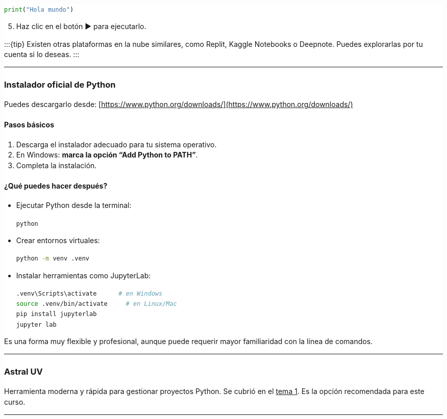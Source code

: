    ```python
   print("Hola mundo")
   ```

5. Haz clic en el botón ▶ para ejecutarlo.

:::{tip}
Existen otras plataformas en la nube similares, como Replit, Kaggle Notebooks o Deepnote. Puedes explorarlas por tu cuenta si lo deseas.
:::

---


### Instalador oficial de Python

Puedes descargarlo desde: [https://www.python.org/downloads/](https://www.python.org/downloads/)

#### Pasos básicos

1. Descarga el instalador adecuado para tu sistema operativo.
2. En Windows: **marca la opción “Add Python to PATH”**.
3. Completa la instalación.

#### ¿Qué puedes hacer después?

- Ejecutar Python desde la terminal:

  ```bash
  python
  ```

- Crear entornos virtuales:

  ```bash
  python -m venv .venv
  ```

- Instalar herramientas como JupyterLab:

  ```bash
  .venv\Scripts\activate      # en Windows
  source .venv/bin/activate     # en Linux/Mac
  pip install jupyterlab
  jupyter lab
  ```

Es una forma muy flexible y profesional, aunque puede requerir mayor familiaridad con la línea de comandos.

---

### Astral UV

Herramienta moderna y rápida para gestionar proyectos Python. Se cubrió en el [tema 1](<tema 1 - preparación.md>). Es la opción recomendada para este curso.

---
